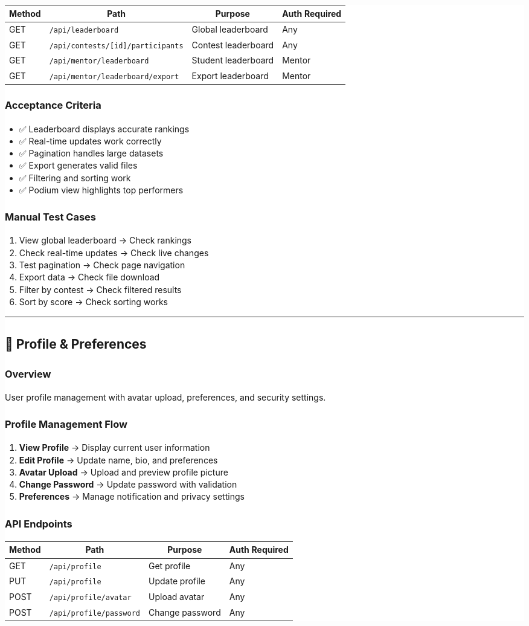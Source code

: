 | Method | Path | Purpose | Auth Required |
|--------|------|---------|---------------|
| GET | `/api/leaderboard` | Global leaderboard | Any |
| GET | `/api/contests/[id]/participants` | Contest leaderboard | Any |
| GET | `/api/mentor/leaderboard` | Student leaderboard | Mentor |
| GET | `/api/mentor/leaderboard/export` | Export leaderboard | Mentor |

### Acceptance Criteria
- ✅ Leaderboard displays accurate rankings
- ✅ Real-time updates work correctly
- ✅ Pagination handles large datasets
- ✅ Export generates valid files
- ✅ Filtering and sorting work
- ✅ Podium view highlights top performers

### Manual Test Cases
1. View global leaderboard → Check rankings
2. Check real-time updates → Check live changes
3. Test pagination → Check page navigation
4. Export data → Check file download
5. Filter by contest → Check filtered results
6. Sort by score → Check sorting works

---

## 👤 Profile & Preferences

### Overview
User profile management with avatar upload, preferences, and security settings.

### Profile Management Flow
1. **View Profile** → Display current user information
2. **Edit Profile** → Update name, bio, and preferences
3. **Avatar Upload** → Upload and preview profile picture
4. **Change Password** → Update password with validation
5. **Preferences** → Manage notification and privacy settings

### API Endpoints

| Method | Path | Purpose | Auth Required |
|--------|------|---------|---------------|
| GET | `/api/profile` | Get profile | Any |
| PUT | `/api/profile` | Update profile | Any |
| POST | `/api/profile/avatar` | Upload avatar | Any |
| POST | `/api/profile/password` | Change password | Any |
